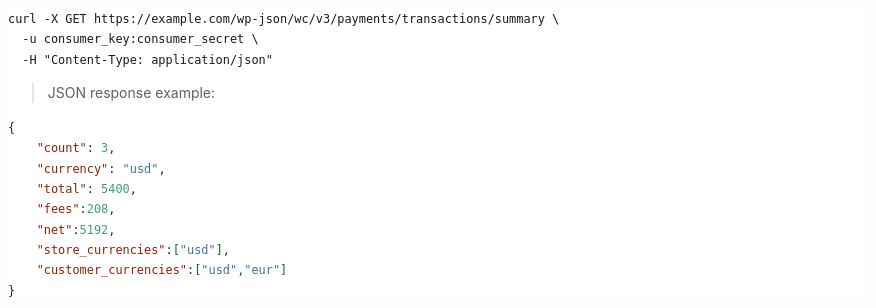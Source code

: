 ```shell
curl -X GET https://example.com/wp-json/wc/v3/payments/transactions/summary \
  -u consumer_key:consumer_secret \
  -H "Content-Type: application/json"
```

> JSON response example:

```json
{
	"count": 3,
	"currency": "usd",
	"total": 5400,
	"fees":208,
	"net":5192,
	"store_currencies":["usd"],
	"customer_currencies":["usd","eur"]
}
```
